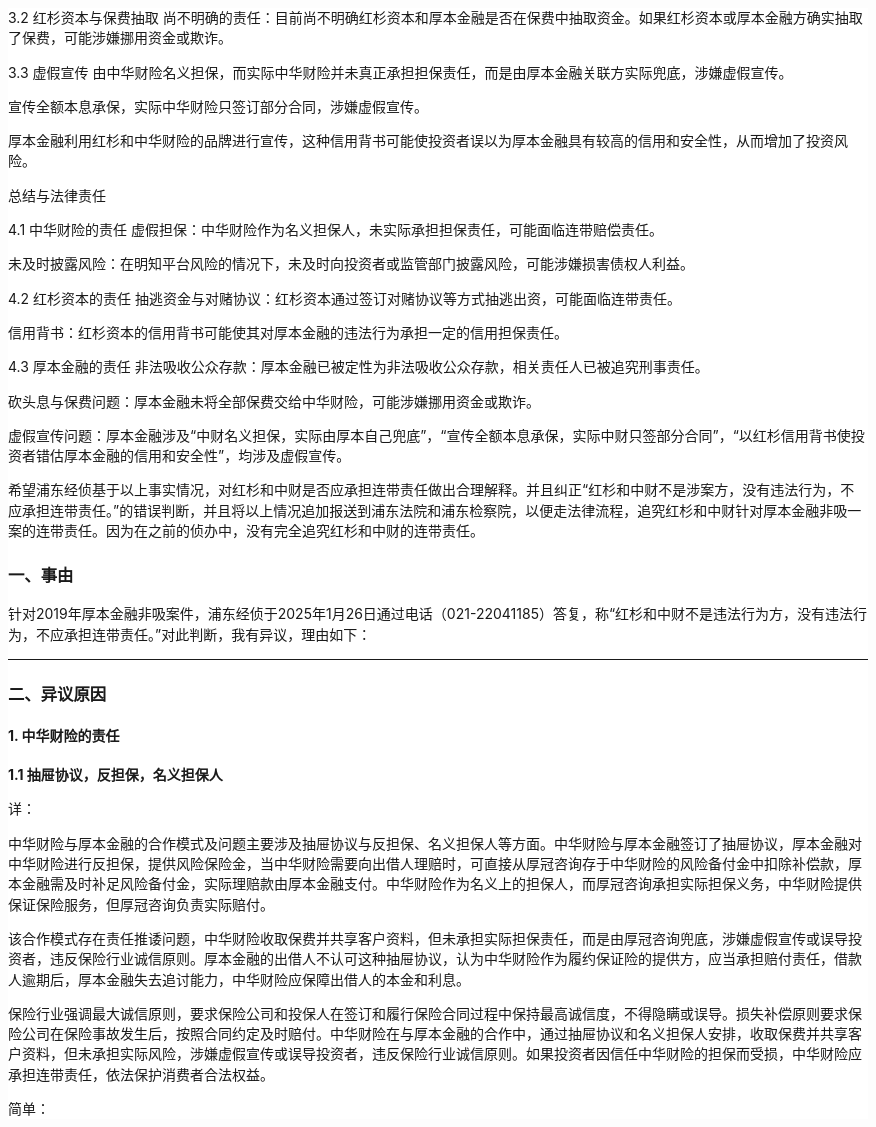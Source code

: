 3.2 红杉资本与保费抽取
尚不明确的责任：目前尚不明确红杉资本和厚本金融是否在保费中抽取资金。如果红杉资本或厚本金融方确实抽取了保费，可能涉嫌挪用资金或欺诈。

3.3 虚假宣传
由中华财险名义担保，而实际中华财险并未真正承担担保责任，而是由厚本金融关联方实际兜底，涉嫌虚假宣传。

宣传全额本息承保，实际中华财险只签订部分合同，涉嫌虚假宣传。

厚本金融利用红杉和中华财险的品牌进行宣传，这种信用背书可能使投资者误以为厚本金融具有较高的信用和安全性，从而增加了投资风险。

总结与法律责任

4.1 中华财险的责任
虚假担保：中华财险作为名义担保人，未实际承担担保责任，可能面临连带赔偿责任。

未及时披露风险：在明知平台风险的情况下，未及时向投资者或监管部门披露风险，可能涉嫌损害债权人利益。

4.2 红杉资本的责任
抽逃资金与对赌协议：红杉资本通过签订对赌协议等方式抽逃出资，可能面临连带责任。

信用背书：红杉资本的信用背书可能使其对厚本金融的违法行为承担一定的信用担保责任。

4.3 厚本金融的责任
非法吸收公众存款：厚本金融已被定性为非法吸收公众存款，相关责任人已被追究刑事责任。

砍头息与保费问题：厚本金融未将全部保费交给中华财险，可能涉嫌挪用资金或欺诈。

虚假宣传问题：厚本金融涉及“中财名义担保，实际由厚本自己兜底”，“宣传全额本息承保，实际中财只签部分合同”，“以红杉信用背书使投资者错估厚本金融的信用和安全性”，均涉及虚假宣传。

希望浦东经侦基于以上事实情况，对红杉和中财是否应承担连带责任做出合理解释。并且纠正“红杉和中财不是涉案方，没有违法行为，不应承担连带责任。”的错误判断，并且将以上情况追加报送到浦东法院和浦东检察院，以便走法律流程，追究红杉和中财针对厚本金融非吸一案的连带责任。因为在之前的侦办中，没有完全追究红杉和中财的连带责任。



### 一、事由

针对2019年厚本金融非吸案件，浦东经侦于2025年1月26日通过电话（021-22041185）答复，称“红杉和中财不是违法行为方，没有违法行为，不应承担连带责任。”对此判断，我有异议，理由如下：

------

### 二、异议原因

#### 1. 中华财险的责任

**1.1 抽屉协议，反担保，名义担保人**

详：

中华财险与厚本金融的合作模式及问题主要涉及抽屉协议与反担保、名义担保人等方面。中华财险与厚本金融签订了抽屉协议，厚本金融对中华财险进行反担保，提供风险保险金，当中华财险需要向出借人理赔时，可直接从厚冠咨询存于中华财险的风险备付金中扣除补偿款，厚本金融需及时补足风险备付金，实际理赔款由厚本金融支付。中华财险作为名义上的担保人，而厚冠咨询承担实际担保义务，中华财险提供保证保险服务，但厚冠咨询负责实际赔付。

该合作模式存在责任推诿问题，中华财险收取保费并共享客户资料，但未承担实际担保责任，而是由厚冠咨询兜底，涉嫌虚假宣传或误导投资者，违反保险行业诚信原则。厚本金融的出借人不认可这种抽屉协议，认为中华财险作为履约保证险的提供方，应当承担赔付责任，借款人逾期后，厚本金融失去追讨能力，中华财险应保障出借人的本金和利息。

保险行业强调最大诚信原则，要求保险公司和投保人在签订和履行保险合同过程中保持最高诚信度，不得隐瞒或误导。损失补偿原则要求保险公司在保险事故发生后，按照合同约定及时赔付。中华财险在与厚本金融的合作中，通过抽屉协议和名义担保人安排，收取保费并共享客户资料，但未承担实际风险，涉嫌虚假宣传或误导投资者，违反保险行业诚信原则。如果投资者因信任中华财险的担保而受损，中华财险应承担连带责任，依法保护消费者合法权益。

简单：
